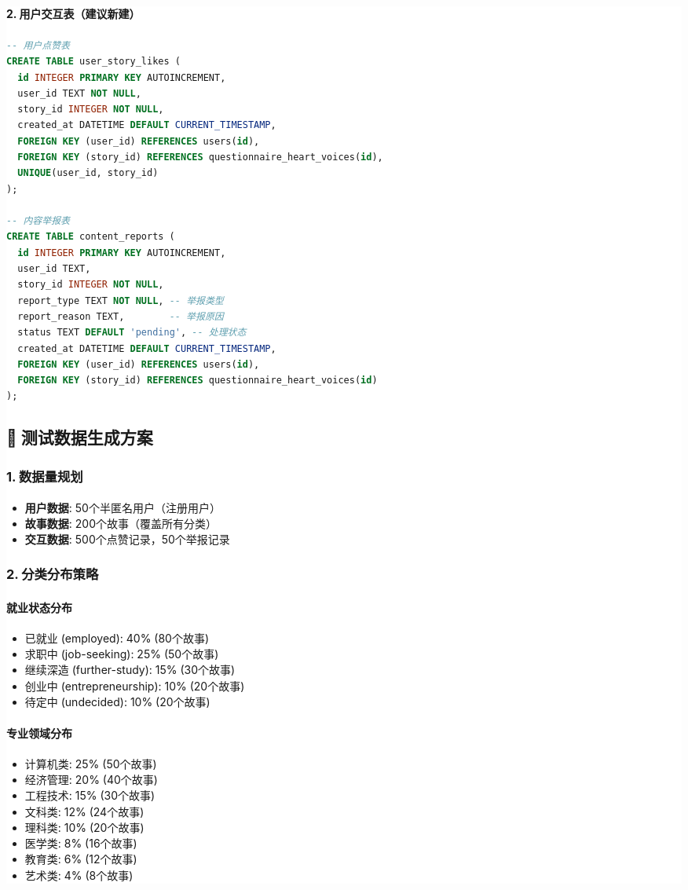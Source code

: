 #### **2. 用户交互表（建议新建）**
```sql
-- 用户点赞表
CREATE TABLE user_story_likes (
  id INTEGER PRIMARY KEY AUTOINCREMENT,
  user_id TEXT NOT NULL,
  story_id INTEGER NOT NULL,
  created_at DATETIME DEFAULT CURRENT_TIMESTAMP,
  FOREIGN KEY (user_id) REFERENCES users(id),
  FOREIGN KEY (story_id) REFERENCES questionnaire_heart_voices(id),
  UNIQUE(user_id, story_id)
);

-- 内容举报表
CREATE TABLE content_reports (
  id INTEGER PRIMARY KEY AUTOINCREMENT,
  user_id TEXT,
  story_id INTEGER NOT NULL,
  report_type TEXT NOT NULL, -- 举报类型
  report_reason TEXT,        -- 举报原因
  status TEXT DEFAULT 'pending', -- 处理状态
  created_at DATETIME DEFAULT CURRENT_TIMESTAMP,
  FOREIGN KEY (user_id) REFERENCES users(id),
  FOREIGN KEY (story_id) REFERENCES questionnaire_heart_voices(id)
);
```

## 🎯 **测试数据生成方案**

### **1. 数据量规划**
- **用户数据**: 50个半匿名用户（注册用户）
- **故事数据**: 200个故事（覆盖所有分类）
- **交互数据**: 500个点赞记录，50个举报记录

### **2. 分类分布策略**

#### **就业状态分布**
- 已就业 (employed): 40% (80个故事)
- 求职中 (job-seeking): 25% (50个故事)
- 继续深造 (further-study): 15% (30个故事)
- 创业中 (entrepreneurship): 10% (20个故事)
- 待定中 (undecided): 10% (20个故事)

#### **专业领域分布**
- 计算机类: 25% (50个故事)
- 经济管理: 20% (40个故事)
- 工程技术: 15% (30个故事)
- 文科类: 12% (24个故事)
- 理科类: 10% (20个故事)
- 医学类: 8% (16个故事)
- 教育类: 6% (12个故事)
- 艺术类: 4% (8个故事)
